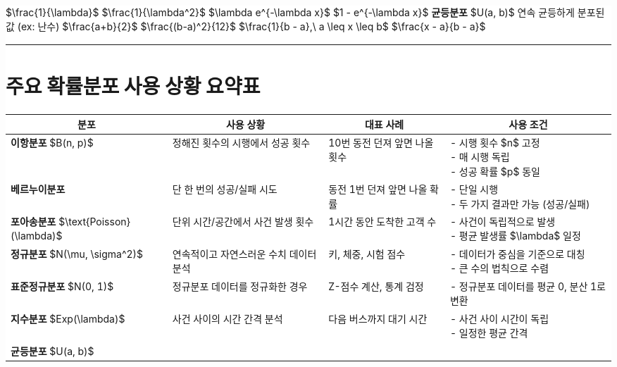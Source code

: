 <td>$\frac{1}{\lambda}$</td>
<td>$\frac{1}{\lambda^2}$</td>
<td>$\lambda e^{-\lambda x}$</td>
<td>$1 - e^{-\lambda x}$</td>
</tr>
<tr>
<td><strong>균등분포</strong> $U(a, b)$</td>
<td>연속</td>
<td>균등하게 분포된 값 (ex: 난수)</td>
<td>$\frac{a+b}{2}$</td>
<td>$\frac{(b-a)^2}{12}$</td>
<td>$\frac{1}{b - a},\ a \leq x \leq b$</td>
<td>$\frac{x - a}{b - a}$</td>
</tr>
</tbody></table>
<hr />
<h1 id="주요-확률분포-사용-상황-요약표">주요 확률분포 사용 상황 요약표</h1>
<table>
<thead>
<tr>
<th>분포</th>
<th>사용 상황</th>
<th>대표 사례</th>
<th>사용 조건</th>
</tr>
</thead>
<tbody><tr>
<td><strong>이항분포</strong> $B(n, p)$</td>
<td>정해진 횟수의 시행에서 성공 횟수</td>
<td>10번 동전 던져 앞면 나올 횟수</td>
<td>- 시행 횟수 $n$ 고정<br />- 매 시행 독립<br />- 성공 확률 $p$ 동일</td>
</tr>
<tr>
<td><strong>베르누이분포</strong></td>
<td>단 한 번의 성공/실패 시도</td>
<td>동전 1번 던져 앞면 나올 확률</td>
<td>- 단일 시행<br />- 두 가지 결과만 가능 (성공/실패)</td>
</tr>
<tr>
<td><strong>포아송분포</strong> $\text{Poisson}(\lambda)$</td>
<td>단위 시간/공간에서 사건 발생 횟수</td>
<td>1시간 동안 도착한 고객 수</td>
<td>- 사건이 독립적으로 발생<br />- 평균 발생률 $\lambda$ 일정</td>
</tr>
<tr>
<td><strong>정규분포</strong> $N(\mu, \sigma^2)$</td>
<td>연속적이고 자연스러운 수치 데이터 분석</td>
<td>키, 체중, 시험 점수</td>
<td>- 데이터가 중심을 기준으로 대칭<br />- 큰 수의 법칙으로 수렴</td>
</tr>
<tr>
<td><strong>표준정규분포</strong> $N(0, 1)$</td>
<td>정규분포 데이터를 정규화한 경우</td>
<td>Z-점수 계산, 통계 검정</td>
<td>- 정규분포 데이터를 평균 0, 분산 1로 변환</td>
</tr>
<tr>
<td><strong>지수분포</strong> $Exp(\lambda)$</td>
<td>사건 사이의 시간 간격 분석</td>
<td>다음 버스까지 대기 시간</td>
<td>- 사건 사이 시간이 독립<br />- 일정한 평균 간격</td>
</tr>
<tr>
<td><strong>균등분포</strong> $U(a, b)$</td>